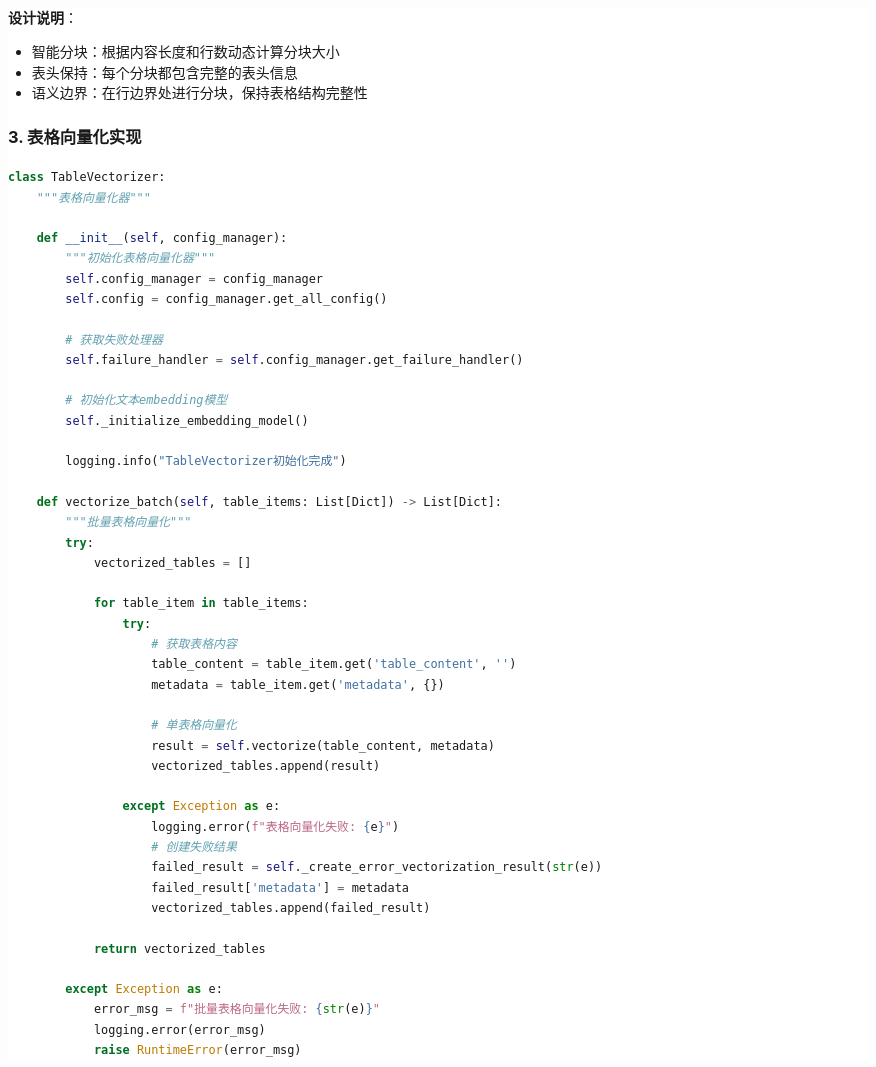 
**设计说明**：
- 智能分块：根据内容长度和行数动态计算分块大小
- 表头保持：每个分块都包含完整的表头信息
- 语义边界：在行边界处进行分块，保持表格结构完整性

### 3. 表格向量化实现

```python
class TableVectorizer:
    """表格向量化器"""
    
    def __init__(self, config_manager):
        """初始化表格向量化器"""
        self.config_manager = config_manager
        self.config = config_manager.get_all_config()
        
        # 获取失败处理器
        self.failure_handler = self.config_manager.get_failure_handler()
        
        # 初始化文本embedding模型
        self._initialize_embedding_model()
        
        logging.info("TableVectorizer初始化完成")
    
    def vectorize_batch(self, table_items: List[Dict]) -> List[Dict]:
        """批量表格向量化"""
        try:
            vectorized_tables = []
            
            for table_item in table_items:
                try:
                    # 获取表格内容
                    table_content = table_item.get('table_content', '')
                    metadata = table_item.get('metadata', {})
                    
                    # 单表格向量化
                    result = self.vectorize(table_content, metadata)
                    vectorized_tables.append(result)
                    
                except Exception as e:
                    logging.error(f"表格向量化失败: {e}")
                    # 创建失败结果
                    failed_result = self._create_error_vectorization_result(str(e))
                    failed_result['metadata'] = metadata
                    vectorized_tables.append(failed_result)
            
            return vectorized_tables
            
        except Exception as e:
            error_msg = f"批量表格向量化失败: {str(e)}"
            logging.error(error_msg)
            raise RuntimeError(error_msg)
```
